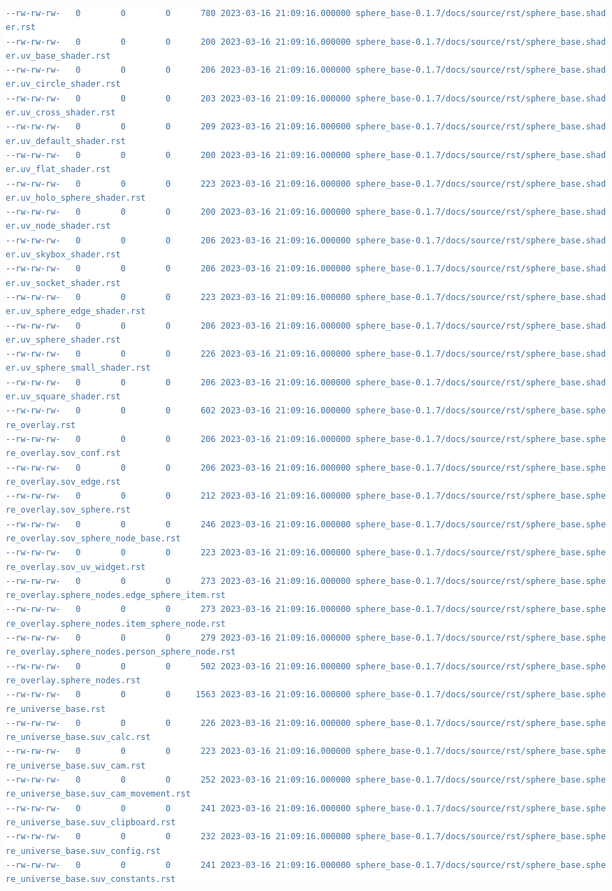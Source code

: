 ```diff
--rw-rw-rw-   0        0        0      780 2023-03-16 21:09:16.000000 sphere_base-0.1.7/docs/source/rst/sphere_base.shader.rst
--rw-rw-rw-   0        0        0      200 2023-03-16 21:09:16.000000 sphere_base-0.1.7/docs/source/rst/sphere_base.shader.uv_base_shader.rst
--rw-rw-rw-   0        0        0      206 2023-03-16 21:09:16.000000 sphere_base-0.1.7/docs/source/rst/sphere_base.shader.uv_circle_shader.rst
--rw-rw-rw-   0        0        0      203 2023-03-16 21:09:16.000000 sphere_base-0.1.7/docs/source/rst/sphere_base.shader.uv_cross_shader.rst
--rw-rw-rw-   0        0        0      209 2023-03-16 21:09:16.000000 sphere_base-0.1.7/docs/source/rst/sphere_base.shader.uv_default_shader.rst
--rw-rw-rw-   0        0        0      200 2023-03-16 21:09:16.000000 sphere_base-0.1.7/docs/source/rst/sphere_base.shader.uv_flat_shader.rst
--rw-rw-rw-   0        0        0      223 2023-03-16 21:09:16.000000 sphere_base-0.1.7/docs/source/rst/sphere_base.shader.uv_holo_sphere_shader.rst
--rw-rw-rw-   0        0        0      200 2023-03-16 21:09:16.000000 sphere_base-0.1.7/docs/source/rst/sphere_base.shader.uv_node_shader.rst
--rw-rw-rw-   0        0        0      206 2023-03-16 21:09:16.000000 sphere_base-0.1.7/docs/source/rst/sphere_base.shader.uv_skybox_shader.rst
--rw-rw-rw-   0        0        0      206 2023-03-16 21:09:16.000000 sphere_base-0.1.7/docs/source/rst/sphere_base.shader.uv_socket_shader.rst
--rw-rw-rw-   0        0        0      223 2023-03-16 21:09:16.000000 sphere_base-0.1.7/docs/source/rst/sphere_base.shader.uv_sphere_edge_shader.rst
--rw-rw-rw-   0        0        0      206 2023-03-16 21:09:16.000000 sphere_base-0.1.7/docs/source/rst/sphere_base.shader.uv_sphere_shader.rst
--rw-rw-rw-   0        0        0      226 2023-03-16 21:09:16.000000 sphere_base-0.1.7/docs/source/rst/sphere_base.shader.uv_sphere_small_shader.rst
--rw-rw-rw-   0        0        0      206 2023-03-16 21:09:16.000000 sphere_base-0.1.7/docs/source/rst/sphere_base.shader.uv_square_shader.rst
--rw-rw-rw-   0        0        0      602 2023-03-16 21:09:16.000000 sphere_base-0.1.7/docs/source/rst/sphere_base.sphere_overlay.rst
--rw-rw-rw-   0        0        0      206 2023-03-16 21:09:16.000000 sphere_base-0.1.7/docs/source/rst/sphere_base.sphere_overlay.sov_conf.rst
--rw-rw-rw-   0        0        0      206 2023-03-16 21:09:16.000000 sphere_base-0.1.7/docs/source/rst/sphere_base.sphere_overlay.sov_edge.rst
--rw-rw-rw-   0        0        0      212 2023-03-16 21:09:16.000000 sphere_base-0.1.7/docs/source/rst/sphere_base.sphere_overlay.sov_sphere.rst
--rw-rw-rw-   0        0        0      246 2023-03-16 21:09:16.000000 sphere_base-0.1.7/docs/source/rst/sphere_base.sphere_overlay.sov_sphere_node_base.rst
--rw-rw-rw-   0        0        0      223 2023-03-16 21:09:16.000000 sphere_base-0.1.7/docs/source/rst/sphere_base.sphere_overlay.sov_uv_widget.rst
--rw-rw-rw-   0        0        0      273 2023-03-16 21:09:16.000000 sphere_base-0.1.7/docs/source/rst/sphere_base.sphere_overlay.sphere_nodes.edge_sphere_item.rst
--rw-rw-rw-   0        0        0      273 2023-03-16 21:09:16.000000 sphere_base-0.1.7/docs/source/rst/sphere_base.sphere_overlay.sphere_nodes.item_sphere_node.rst
--rw-rw-rw-   0        0        0      279 2023-03-16 21:09:16.000000 sphere_base-0.1.7/docs/source/rst/sphere_base.sphere_overlay.sphere_nodes.person_sphere_node.rst
--rw-rw-rw-   0        0        0      502 2023-03-16 21:09:16.000000 sphere_base-0.1.7/docs/source/rst/sphere_base.sphere_overlay.sphere_nodes.rst
--rw-rw-rw-   0        0        0     1563 2023-03-16 21:09:16.000000 sphere_base-0.1.7/docs/source/rst/sphere_base.sphere_universe_base.rst
--rw-rw-rw-   0        0        0      226 2023-03-16 21:09:16.000000 sphere_base-0.1.7/docs/source/rst/sphere_base.sphere_universe_base.suv_calc.rst
--rw-rw-rw-   0        0        0      223 2023-03-16 21:09:16.000000 sphere_base-0.1.7/docs/source/rst/sphere_base.sphere_universe_base.suv_cam.rst
--rw-rw-rw-   0        0        0      252 2023-03-16 21:09:16.000000 sphere_base-0.1.7/docs/source/rst/sphere_base.sphere_universe_base.suv_cam_movement.rst
--rw-rw-rw-   0        0        0      241 2023-03-16 21:09:16.000000 sphere_base-0.1.7/docs/source/rst/sphere_base.sphere_universe_base.suv_clipboard.rst
--rw-rw-rw-   0        0        0      232 2023-03-16 21:09:16.000000 sphere_base-0.1.7/docs/source/rst/sphere_base.sphere_universe_base.suv_config.rst
--rw-rw-rw-   0        0        0      241 2023-03-16 21:09:16.000000 sphere_base-0.1.7/docs/source/rst/sphere_base.sphere_universe_base.suv_constants.rst
```